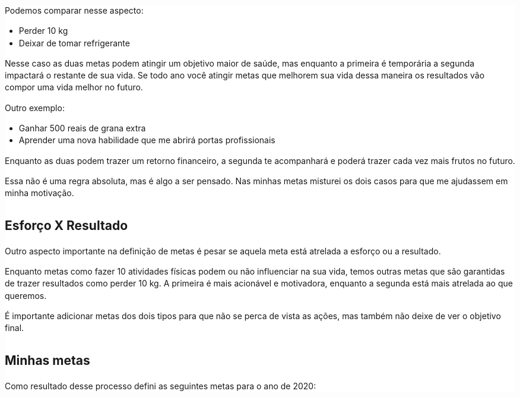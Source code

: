 Podemos comparar nesse aspecto:

- Perder 10 kg
- Deixar de tomar refrigerante

Nesse caso as duas metas podem atingir um objetivo maior de saúde, mas enquanto a primeira é temporária a segunda impactará o restante de sua vida. Se todo ano você atingir metas que melhorem sua vida dessa maneira os resultados vão compor uma vida melhor no futuro.

Outro exemplo:

- Ganhar 500 reais de grana extra
- Aprender uma nova habilidade que me abrirá portas profissionais

Enquanto as duas podem trazer um retorno financeiro, a segunda te acompanhará e poderá trazer cada vez mais frutos no futuro.

Essa não é uma regra absoluta, mas é algo a ser pensado. Nas minhas metas misturei os dois casos para que me ajudassem em minha motivação.

## Esforço X Resultado

Outro aspecto importante na definição de metas é pesar se aquela meta está atrelada a esforço ou a resultado. 

Enquanto metas como fazer 10 atividades físicas podem ou não influenciar na sua vida, temos outras metas que são garantidas de trazer resultados como perder 10 kg. A primeira é mais acionável e motivadora, enquanto a segunda está mais atrelada ao que queremos.

É importante adicionar metas dos dois tipos para que não se perca de vista as ações, mas também não deixe de ver o objetivo final.

## Minhas metas

Como resultado desse processo defini as seguintes metas para o ano de 2020:
